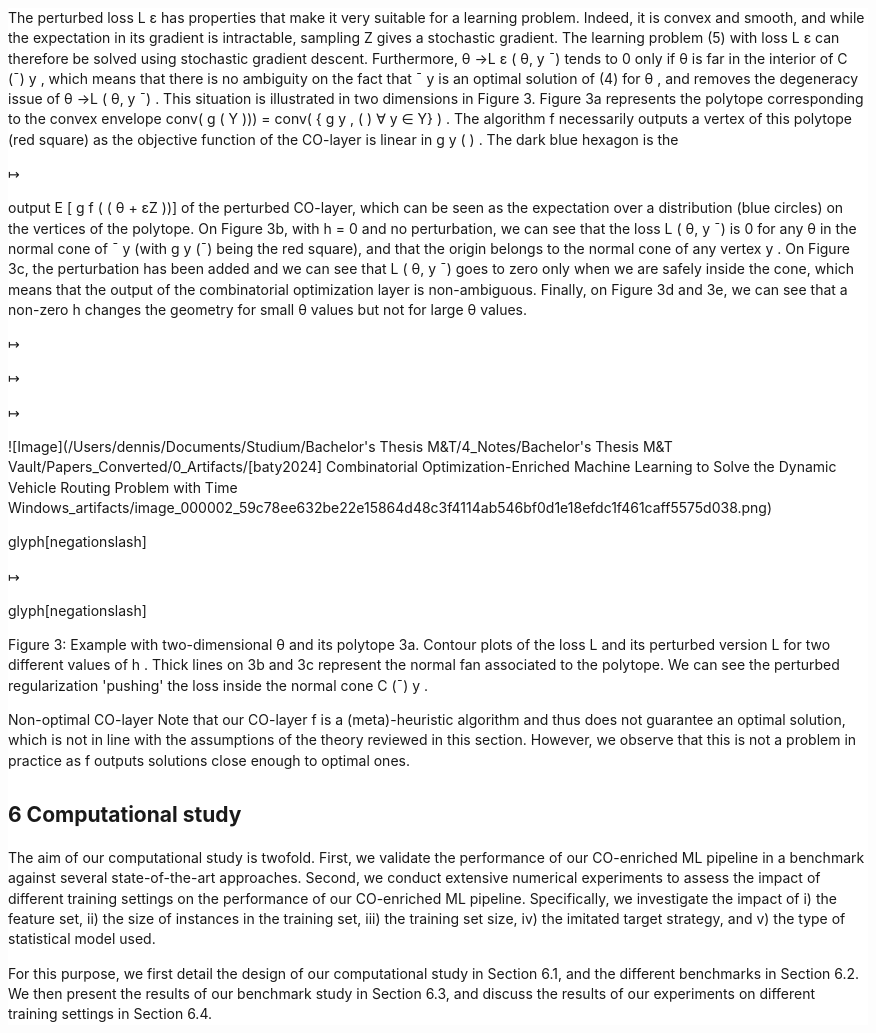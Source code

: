The perturbed loss L ε has properties that make it very suitable for a learning problem. Indeed, it is convex and smooth, and while the expectation in its gradient is intractable, sampling Z gives a stochastic gradient. The learning problem (5) with loss L ε can therefore be solved using stochastic gradient descent. Furthermore, θ →L ε ( θ, y ¯) tends to 0 only if θ is far in the interior of C (¯) y , which means that there is no ambiguity on the fact that ¯ y is an optimal solution of (4) for θ , and removes the degeneracy issue of θ →L ( θ, y ¯) . This situation is illustrated in two dimensions in Figure 3. Figure 3a represents the polytope corresponding to the convex envelope conv( g ( Y ))) = conv( { g y , ( ) ∀ y ∈ Y} ) . The algorithm f necessarily outputs a vertex of this polytope (red square) as the objective function of the CO-layer is linear in g y ( ) . The dark blue hexagon is the

↦

output E [ g f ( ( θ + εZ ))] of the perturbed CO-layer, which can be seen as the expectation over a distribution (blue circles) on the vertices of the polytope. On Figure 3b, with h = 0 and no perturbation, we can see that the loss L ( θ, y ¯) is 0 for any θ in the normal cone of ¯ y (with g y (¯) being the red square), and that the origin belongs to the normal cone of any vertex y . On Figure 3c, the perturbation has been added and we can see that L ( θ, y ¯) goes to zero only when we are safely inside the cone, which means that the output of the combinatorial optimization layer is non-ambiguous. Finally, on Figure 3d and 3e, we can see that a non-zero h changes the geometry for small θ values but not for large θ values.

↦

↦

↦

![Image](/Users/dennis/Documents/Studium/Bachelor's Thesis M&T/4_Notes/Bachelor's Thesis M&T Vault/Papers_Converted/0_Artifacts/[baty2024] Combinatorial Optimization-Enriched Machine Learning to Solve the Dynamic Vehicle Routing Problem with Time Windows_artifacts/image_000002_59c78ee632be22e15864d48c3f4114ab546bf0d1e18efdc1f461caff5575d038.png)

glyph[negationslash]

↦

glyph[negationslash]

Figure 3: Example with two-dimensional θ and its polytope 3a. Contour plots of the loss L and its perturbed version L for two different values of h . Thick lines on 3b and 3c represent the normal fan associated to the polytope. We can see the perturbed regularization 'pushing' the loss inside the normal cone C (¯) y .

Non-optimal CO-layer Note that our CO-layer f is a (meta)-heuristic algorithm and thus does not guarantee an optimal solution, which is not in line with the assumptions of the theory reviewed in this section. However, we observe that this is not a problem in practice as f outputs solutions close enough to optimal ones.

## 6 Computational study

The aim of our computational study is twofold. First, we validate the performance of our CO-enriched ML pipeline in a benchmark against several state-of-the-art approaches. Second, we conduct extensive numerical experiments to assess the impact of different training settings on the performance of our CO-enriched ML pipeline. Specifically, we investigate the impact of i) the feature set, ii) the size of instances in the training set, iii) the training set size, iv) the imitated target strategy, and v) the type of statistical model used.

For this purpose, we first detail the design of our computational study in Section 6.1, and the different benchmarks in Section 6.2. We then present the results of our benchmark study in Section 6.3, and discuss the results of our experiments on different training settings in Section 6.4.
